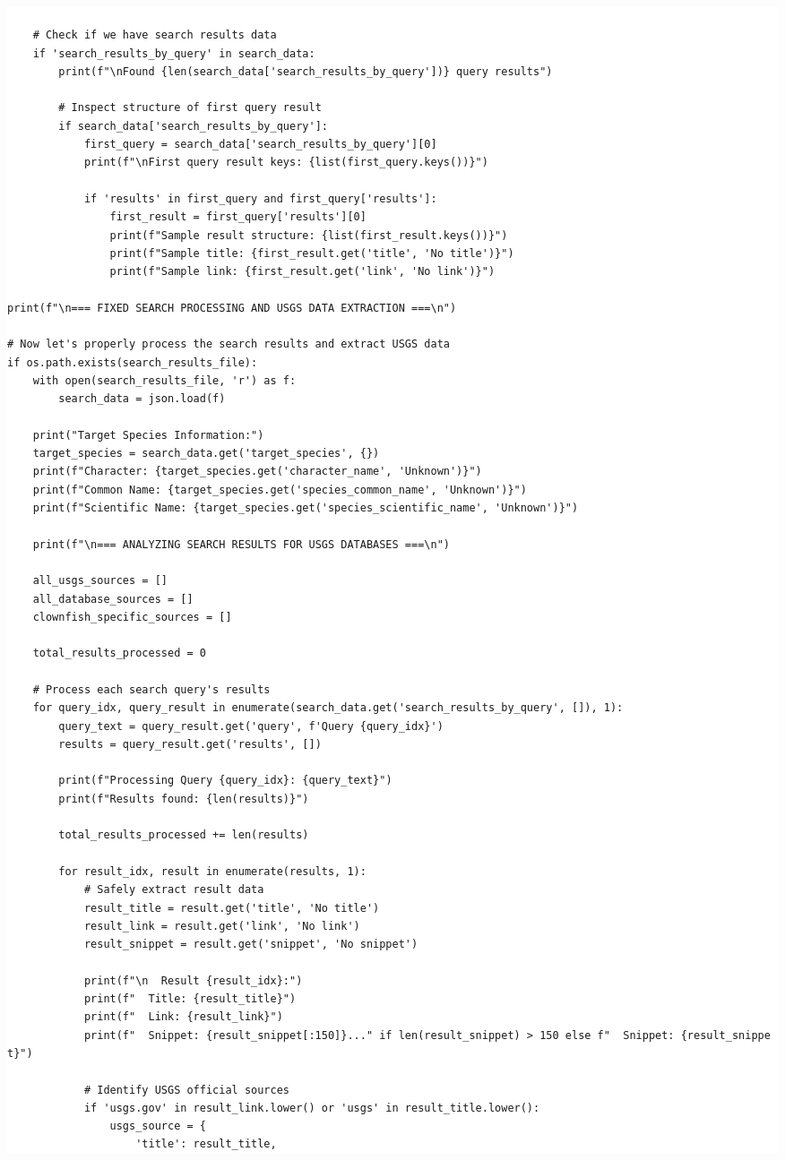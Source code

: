 ```
    
    # Check if we have search results data
    if 'search_results_by_query' in search_data:
        print(f"\nFound {len(search_data['search_results_by_query'])} query results")
        
        # Inspect structure of first query result
        if search_data['search_results_by_query']:
            first_query = search_data['search_results_by_query'][0]
            print(f"\nFirst query result keys: {list(first_query.keys())}")
            
            if 'results' in first_query and first_query['results']:
                first_result = first_query['results'][0]
                print(f"Sample result structure: {list(first_result.keys())}")
                print(f"Sample title: {first_result.get('title', 'No title')}")
                print(f"Sample link: {first_result.get('link', 'No link')}")

print(f"\n=== FIXED SEARCH PROCESSING AND USGS DATA EXTRACTION ===\n")

# Now let's properly process the search results and extract USGS data
if os.path.exists(search_results_file):
    with open(search_results_file, 'r') as f:
        search_data = json.load(f)
    
    print("Target Species Information:")
    target_species = search_data.get('target_species', {})
    print(f"Character: {target_species.get('character_name', 'Unknown')}")
    print(f"Common Name: {target_species.get('species_common_name', 'Unknown')}")
    print(f"Scientific Name: {target_species.get('species_scientific_name', 'Unknown')}")
    
    print(f"\n=== ANALYZING SEARCH RESULTS FOR USGS DATABASES ===\n")
    
    all_usgs_sources = []
    all_database_sources = []
    clownfish_specific_sources = []
    
    total_results_processed = 0
    
    # Process each search query's results
    for query_idx, query_result in enumerate(search_data.get('search_results_by_query', []), 1):
        query_text = query_result.get('query', f'Query {query_idx}')
        results = query_result.get('results', [])
        
        print(f"Processing Query {query_idx}: {query_text}")
        print(f"Results found: {len(results)}")
        
        total_results_processed += len(results)
        
        for result_idx, result in enumerate(results, 1):
            # Safely extract result data
            result_title = result.get('title', 'No title')
            result_link = result.get('link', 'No link')
            result_snippet = result.get('snippet', 'No snippet')
            
            print(f"\n  Result {result_idx}:")
            print(f"  Title: {result_title}")
            print(f"  Link: {result_link}")
            print(f"  Snippet: {result_snippet[:150]}..." if len(result_snippet) > 150 else f"  Snippet: {result_snippet}")
            
            # Identify USGS official sources
            if 'usgs.gov' in result_link.lower() or 'usgs' in result_title.lower():
                usgs_source = {
                    'title': result_title,
```